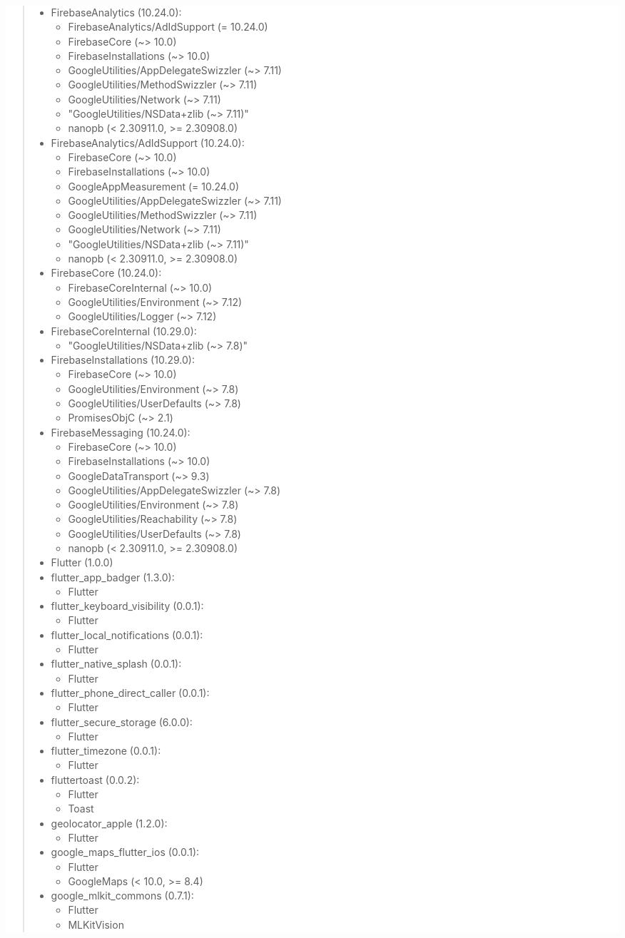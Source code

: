 > - FirebaseAnalytics (10.24.0):
>     - FirebaseAnalytics/AdIdSupport (= 10.24.0)
>     - FirebaseCore (~> 10.0)
>     - FirebaseInstallations (~> 10.0)
>     - GoogleUtilities/AppDelegateSwizzler (~> 7.11)
>     - GoogleUtilities/MethodSwizzler (~> 7.11)
>     - GoogleUtilities/Network (~> 7.11)
>     - "GoogleUtilities/NSData+zlib (~> 7.11)"
>     - nanopb (< 2.30911.0, >= 2.30908.0)
> - FirebaseAnalytics/AdIdSupport (10.24.0):
>     - FirebaseCore (~> 10.0)
>     - FirebaseInstallations (~> 10.0)
>     - GoogleAppMeasurement (= 10.24.0)
>     - GoogleUtilities/AppDelegateSwizzler (~> 7.11)
>     - GoogleUtilities/MethodSwizzler (~> 7.11)
>     - GoogleUtilities/Network (~> 7.11)
>     - "GoogleUtilities/NSData+zlib (~> 7.11)"
>     - nanopb (< 2.30911.0, >= 2.30908.0)
> - FirebaseCore (10.24.0):
>     - FirebaseCoreInternal (~> 10.0)
>     - GoogleUtilities/Environment (~> 7.12)
>     - GoogleUtilities/Logger (~> 7.12)
> - FirebaseCoreInternal (10.29.0):
>     - "GoogleUtilities/NSData+zlib (~> 7.8)"
> - FirebaseInstallations (10.29.0):
>     - FirebaseCore (~> 10.0)
>     - GoogleUtilities/Environment (~> 7.8)
>     - GoogleUtilities/UserDefaults (~> 7.8)
>     - PromisesObjC (~> 2.1)
> - FirebaseMessaging (10.24.0):
>     - FirebaseCore (~> 10.0)
>     - FirebaseInstallations (~> 10.0)
>     - GoogleDataTransport (~> 9.3)
>     - GoogleUtilities/AppDelegateSwizzler (~> 7.8)
>     - GoogleUtilities/Environment (~> 7.8)
>     - GoogleUtilities/Reachability (~> 7.8)
>     - GoogleUtilities/UserDefaults (~> 7.8)
>     - nanopb (< 2.30911.0, >= 2.30908.0)
> - Flutter (1.0.0)
> - flutter_app_badger (1.3.0):
>     - Flutter
> - flutter_keyboard_visibility (0.0.1):
>     - Flutter
> - flutter_local_notifications (0.0.1):
>     - Flutter
> - flutter_native_splash (0.0.1):
>     - Flutter
> - flutter_phone_direct_caller (0.0.1):
>     - Flutter
> - flutter_secure_storage (6.0.0):
>     - Flutter
> - flutter_timezone (0.0.1):
>     - Flutter
> - fluttertoast (0.0.2):
>     - Flutter
>     - Toast
> - geolocator_apple (1.2.0):
>     - Flutter
> - google_maps_flutter_ios (0.0.1):
>     - Flutter
>     - GoogleMaps (< 10.0, >= 8.4)
> - google_mlkit_commons (0.7.1):
>     - Flutter
>     - MLKitVision